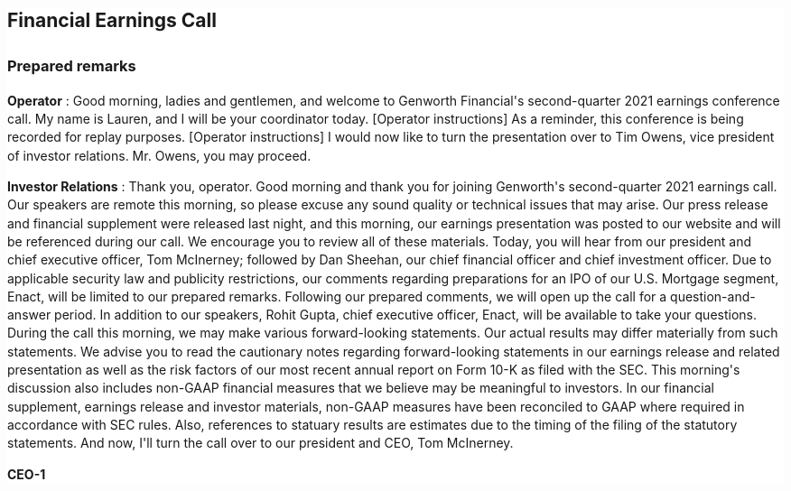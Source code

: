 ## Financial Earnings Call


### Prepared remarks
**Operator**
: Good morning, ladies and gentlemen, and welcome to Genworth Financial's second-quarter 2021 earnings conference call. My name is Lauren, and I will be your coordinator today. [Operator instructions] As a reminder, this conference is being recorded for replay purposes. [Operator instructions] I would now like to turn the presentation over to Tim Owens, vice president of investor relations. Mr. Owens, you may proceed.

**Investor Relations**
: Thank you, operator. Good morning and thank you for joining Genworth's second-quarter 2021 earnings call. Our speakers are remote this morning, so please excuse any sound quality or technical issues that may arise. Our press release and financial supplement were released last night, and this morning, our earnings presentation was posted to our website and will be referenced during our call. We encourage you to review all of these materials. Today, you will hear from our president and chief executive officer, Tom McInerney; followed by Dan Sheehan, our chief financial officer and chief investment officer. Due to applicable security law and publicity restrictions, our comments regarding preparations for an IPO of our U.S. Mortgage segment, Enact, will be limited to our prepared remarks. Following our prepared comments, we will open up the call for a question-and-answer period. In addition to our speakers, Rohit Gupta, chief executive officer, Enact, will be available to take your questions. During the call this morning, we may make various forward-looking statements. Our actual results may differ materially from such statements. We advise you to read the cautionary notes regarding forward-looking statements in our earnings release and related presentation as well as the risk factors of our most recent annual report on Form 10-K as filed with the SEC. This morning's discussion also includes non-GAAP financial measures that we believe may be meaningful to investors. In our financial supplement, earnings release and investor materials, non-GAAP measures have been reconciled to GAAP where required in accordance with SEC rules. Also, references to statuary results are estimates due to the timing of the filing of the statutory statements. And now, I'll turn the call over to our president and CEO, Tom McInerney.

**CEO-1**